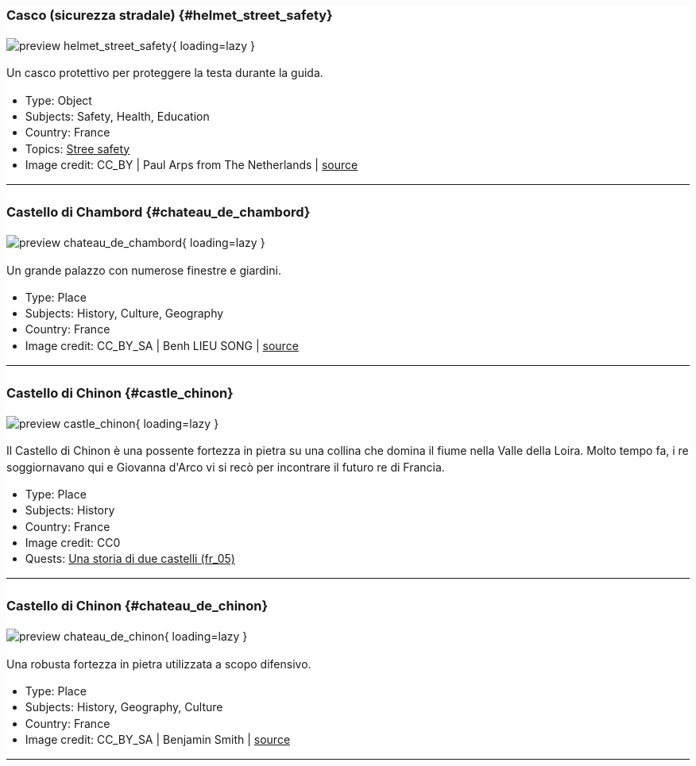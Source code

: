 
### Casco (sicurezza stradale) {#helmet_street_safety}
![preview helmet_street_safety](../../../assets/img/content/cards/helmet_street_safety.jpg){ loading=lazy }

Un casco protettivo per proteggere la testa durante la guida.

- Type: Object
- Subjects: Safety, Health, Education
- Country: France
- Topics: [Stree safety](../topics/index.md#street-safety)
- Image credit: CC_BY | Paul Arps from The Netherlands | [source](https://commons.wikimedia.org/wiki/File:Safety_helmet_(Myanmar_2013)_(11772851273).jpg)

---

### Castello di Chambord {#chateau_de_chambord}
![preview chateau_de_chambord](../../../assets/img/content/cards/chateau_de_chambord.jpg){ loading=lazy }

Un grande palazzo con numerose finestre e giardini.

- Type: Place
- Subjects: History, Culture, Geography
- Country: France
- Image credit: CC_BY_SA | Benh LIEU SONG | [source](https://commons.wikimedia.org/wiki/File:Chambord_Castle_Northwest_facade.jpg)

---

### Castello di Chinon {#castle_chinon}
![preview castle_chinon](../../../assets/img/content/cards/castle_chinon.jpg){ loading=lazy }

Il Castello di Chinon è una possente fortezza in pietra su una collina che domina il fiume nella Valle della Loira. Molto tempo fa, i re soggiornavano qui e Giovanna d'Arco vi si recò per incontrare il futuro re di Francia.

- Type: Place
- Subjects: History
- Country: France
- Image credit: CC0
- Quests: [Una storia di due castelli (fr_05)](../quests/quest/fr_05.md)

---

### Castello di Chinon {#chateau_de_chinon}
![preview chateau_de_chinon](../../../assets/img/content/cards/chateau_de_chinon.jpg){ loading=lazy }

Una robusta fortezza in pietra utilizzata a scopo difensivo.

- Type: Place
- Subjects: History, Geography, Culture
- Country: France
- Image credit: CC_BY_SA | Benjamin Smith | [source](https://commons.wikimedia.org/wiki/File:Chinon_-_Château_vu_depuis_la_plage.jpg)

---